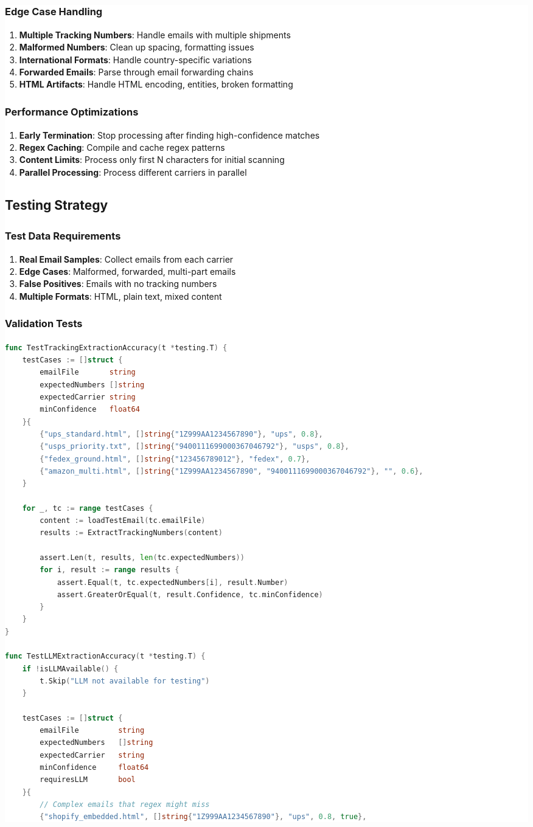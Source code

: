 ### Edge Case Handling
1. **Multiple Tracking Numbers**: Handle emails with multiple shipments
2. **Malformed Numbers**: Clean up spacing, formatting issues
3. **International Formats**: Handle country-specific variations
4. **Forwarded Emails**: Parse through email forwarding chains
5. **HTML Artifacts**: Handle HTML encoding, entities, broken formatting

### Performance Optimizations
1. **Early Termination**: Stop processing after finding high-confidence matches
2. **Regex Caching**: Compile and cache regex patterns
3. **Content Limits**: Process only first N characters for initial scanning
4. **Parallel Processing**: Process different carriers in parallel

## Testing Strategy

### Test Data Requirements
1. **Real Email Samples**: Collect emails from each carrier
2. **Edge Cases**: Malformed, forwarded, multi-part emails
3. **False Positives**: Emails with no tracking numbers
4. **Multiple Formats**: HTML, plain text, mixed content

### Validation Tests
```go
func TestTrackingExtractionAccuracy(t *testing.T) {
    testCases := []struct {
        emailFile       string
        expectedNumbers []string
        expectedCarrier string
        minConfidence   float64
    }{
        {"ups_standard.html", []string{"1Z999AA1234567890"}, "ups", 0.8},
        {"usps_priority.txt", []string{"9400111699000367046792"}, "usps", 0.8},
        {"fedex_ground.html", []string{"123456789012"}, "fedex", 0.7},
        {"amazon_multi.html", []string{"1Z999AA1234567890", "9400111699000367046792"}, "", 0.6},
    }
    
    for _, tc := range testCases {
        content := loadTestEmail(tc.emailFile)
        results := ExtractTrackingNumbers(content)
        
        assert.Len(t, results, len(tc.expectedNumbers))
        for i, result := range results {
            assert.Equal(t, tc.expectedNumbers[i], result.Number)
            assert.GreaterOrEqual(t, result.Confidence, tc.minConfidence)
        }
    }
}

func TestLLMExtractionAccuracy(t *testing.T) {
    if !isLLMAvailable() {
        t.Skip("LLM not available for testing")
    }
    
    testCases := []struct {
        emailFile         string
        expectedNumbers   []string
        expectedCarrier   string
        minConfidence     float64
        requiresLLM       bool
    }{
        // Complex emails that regex might miss
        {"shopify_embedded.html", []string{"1Z999AA1234567890"}, "ups", 0.8, true},
```